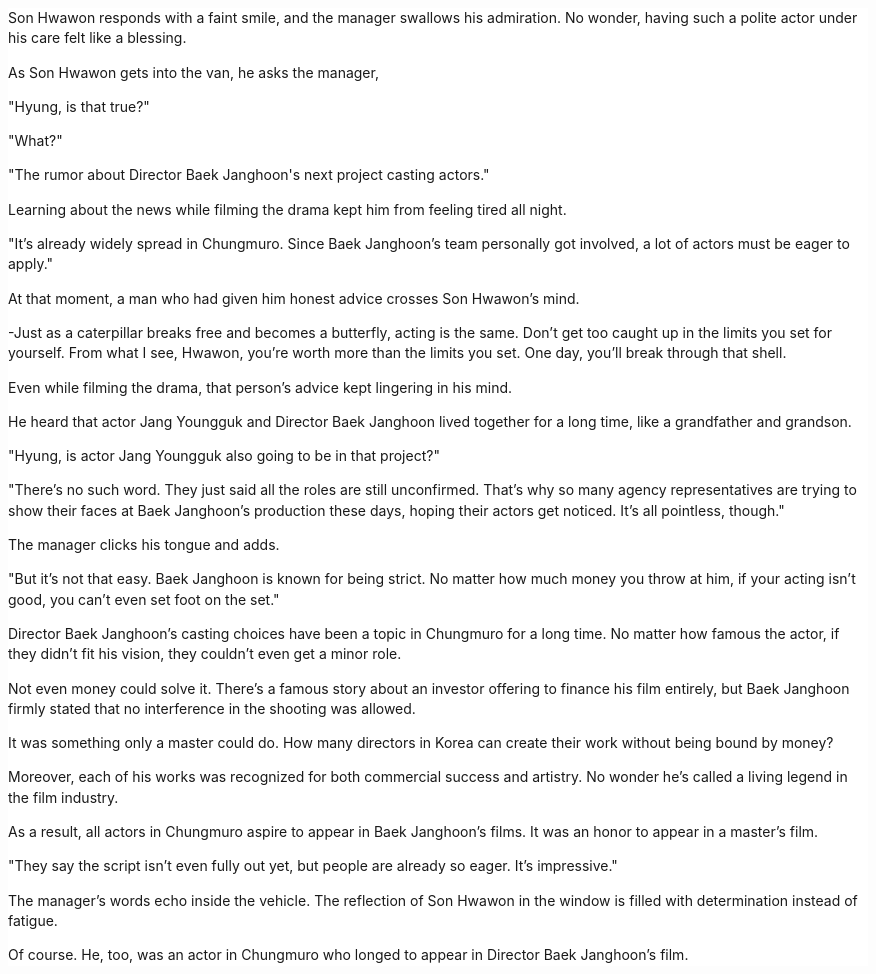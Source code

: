 Son Hwawon responds with a faint smile, and the manager swallows his admiration. No wonder, having such a polite actor under his care felt like a blessing.

As Son Hwawon gets into the van, he asks the manager,

"Hyung, is that true?"

"What?"

"The rumor about Director Baek Janghoon's next project casting actors."

Learning about the news while filming the drama kept him from feeling tired all night.

"It’s already widely spread in Chungmuro. Since Baek Janghoon’s team personally got involved, a lot of actors must be eager to apply."

At that moment, a man who had given him honest advice crosses Son Hwawon’s mind.

-Just as a caterpillar breaks free and becomes a butterfly, acting is the same. Don’t get too caught up in the limits you set for yourself. From what I see, Hwawon, you’re worth more than the limits you set. One day, you’ll break through that shell.

Even while filming the drama, that person’s advice kept lingering in his mind.

He heard that actor Jang Youngguk and Director Baek Janghoon lived together for a long time, like a grandfather and grandson.

"Hyung, is actor Jang Youngguk also going to be in that project?"

"There’s no such word. They just said all the roles are still unconfirmed. That’s why so many agency representatives are trying to show their faces at Baek Janghoon’s production these days, hoping their actors get noticed. It’s all pointless, though."

The manager clicks his tongue and adds.

"But it’s not that easy. Baek Janghoon is known for being strict. No matter how much money you throw at him, if your acting isn’t good, you can’t even set foot on the set."

Director Baek Janghoon’s casting choices have been a topic in Chungmuro for a long time. No matter how famous the actor, if they didn’t fit his vision, they couldn’t even get a minor role.

Not even money could solve it. There’s a famous story about an investor offering to finance his film entirely, but Baek Janghoon firmly stated that no interference in the shooting was allowed.

It was something only a master could do. How many directors in Korea can create their work without being bound by money?

Moreover, each of his works was recognized for both commercial success and artistry. No wonder he’s called a living legend in the film industry.

As a result, all actors in Chungmuro aspire to appear in Baek Janghoon’s films. It was an honor to appear in a master’s film.

"They say the script isn’t even fully out yet, but people are already so eager. It’s impressive."

The manager’s words echo inside the vehicle. The reflection of Son Hwawon in the window is filled with determination instead of fatigue.

Of course. He, too, was an actor in Chungmuro who longed to appear in Director Baek Janghoon’s film.
